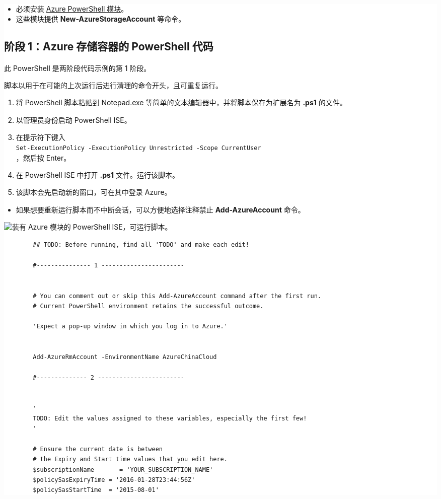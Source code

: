 
- 必须安装 [Azure PowerShell 模块](http://go.microsoft.com/?linkid=9811175)。
 - 这些模块提供 **New-AzureStorageAccount** 等命令。


## 阶段 1：Azure 存储容器的 PowerShell 代码


此 PowerShell 是两阶段代码示例的第 1 阶段。

脚本以用于在可能的上次运行后进行清理的命令开头，且可重复运行。



1. 将 PowerShell 脚本粘贴到 Notepad.exe 等简单的文本编辑器中，并将脚本保存为扩展名为 **.ps1** 的文件。

2. 以管理员身份启动 PowerShell ISE。

3. 在提示符下键入 <br/>`Set-ExecutionPolicy -ExecutionPolicy Unrestricted -Scope CurrentUser`<br/>，然后按 Enter。

4. 在 PowerShell ISE 中打开 **.ps1** 文件。运行该脚本。

5. 该脚本会先启动新的窗口，可在其中登录 Azure。
 - 如果想要重新运行脚本而不中断会话，可以方便地选择注释禁止 **Add-AzureAccount** 命令。


![装有 Azure 模块的 PowerShell ISE，可运行脚本。][30_powershell_ise]


			## TODO: Before running, find all 'TODO' and make each edit!
			
			#--------------- 1 -----------------------
			
			
			# You can comment out or skip this Add-AzureAccount command after the first run.
			# Current PowerShell environment retains the successful outcome.
			
			'Expect a pop-up window in which you log in to Azure.'
			
			
			Add-AzureRmAccount -EnvironmentName AzureChinaCloud
			
			#-------------- 2 ------------------------
			
			
			'
			TODO: Edit the values assigned to these variables, especially the first few!
			'
			
			# Ensure the current date is between
			# the Expiry and Start time values that you edit here.
			$subscriptionName       = 'YOUR_SUBSCRIPTION_NAME'
			$policySasExpiryTime = '2016-01-28T23:44:56Z'
			$policySasStartTime  = '2015-08-01'
			

[30_powershell_ise]: ./media/sql-database-xevent-code-event-file/event-file-powershell-ise-b30.png